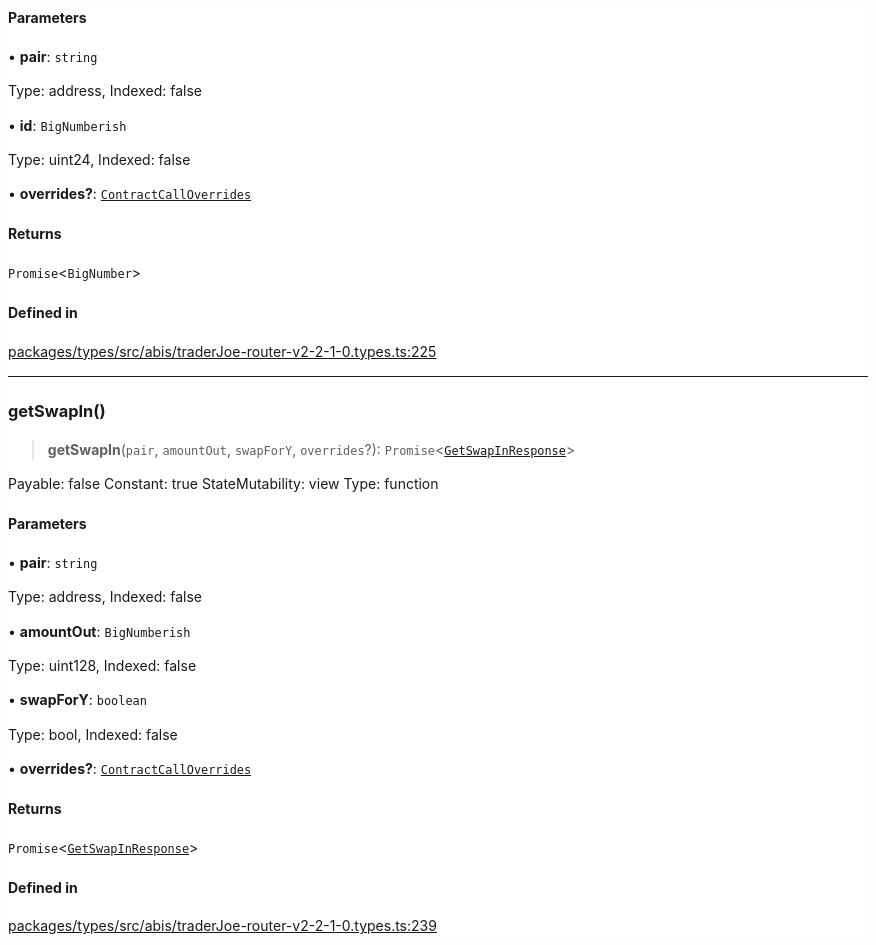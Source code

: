 #### Parameters

• **pair**: `string`

Type: address, Indexed: false

• **id**: `BigNumberish`

Type: uint24, Indexed: false

• **overrides?**: [`ContractCallOverrides`](../../../type-aliases/ContractCallOverrides.md)

#### Returns

`Promise`\<`BigNumber`\>

#### Defined in

[packages/types/src/abis/traderJoe-router-v2-2-1-0.types.ts:225](https://github.com/niZmosis/dex-toolkit/blob/3d8b41b44787b30fbea5de3ab4737662ffb61bc8/packages/types/src/abis/traderJoe-router-v2-2-1-0.types.ts#L225)

***

### getSwapIn()

> **getSwapIn**(`pair`, `amountOut`, `swapForY`, `overrides`?): `Promise`\<[`GetSwapInResponse`](GetSwapInResponse.md)\>

Payable: false
Constant: true
StateMutability: view
Type: function

#### Parameters

• **pair**: `string`

Type: address, Indexed: false

• **amountOut**: `BigNumberish`

Type: uint128, Indexed: false

• **swapForY**: `boolean`

Type: bool, Indexed: false

• **overrides?**: [`ContractCallOverrides`](../../../type-aliases/ContractCallOverrides.md)

#### Returns

`Promise`\<[`GetSwapInResponse`](GetSwapInResponse.md)\>

#### Defined in

[packages/types/src/abis/traderJoe-router-v2-2-1-0.types.ts:239](https://github.com/niZmosis/dex-toolkit/blob/3d8b41b44787b30fbea5de3ab4737662ffb61bc8/packages/types/src/abis/traderJoe-router-v2-2-1-0.types.ts#L239)
